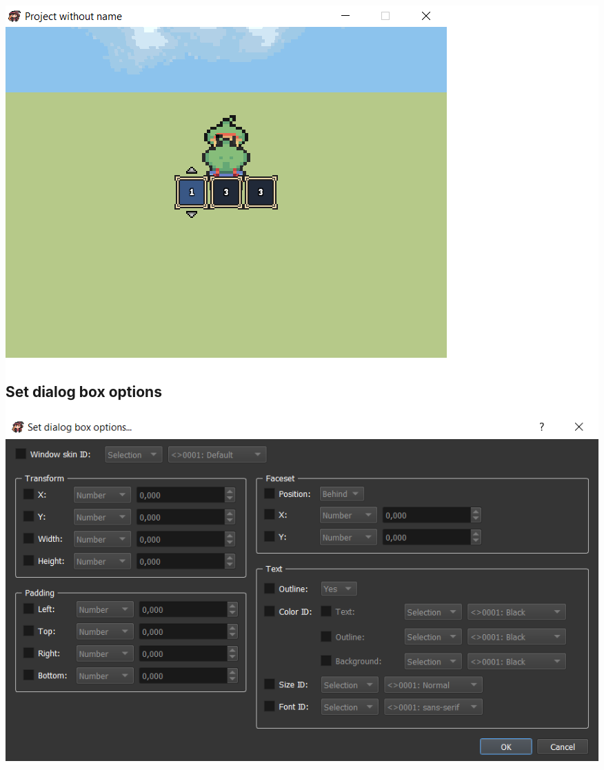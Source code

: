 ![](../.gitbook/assets/render-input-number.png)

## Set dialog box options <a href="#set-dialog-box-options" id="set-dialog-box-options"></a>

![](../.gitbook/assets/command-dialog-box-options.png)
